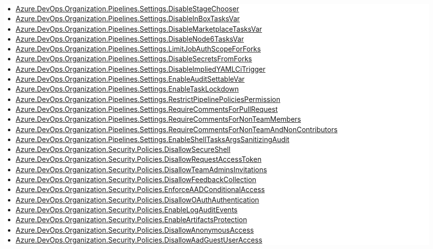 - [Azure.DevOps.Organization.Pipelines.Settings.DisableStageChooser](src/PSRule.Rules.AzureDevOps/en/Azure.DevOps.Organization.Pipelines.Settings.DisableStageChooser.md)  
- [Azure.DevOps.Organization.Pipelines.Settings.DisableInBoxTasksVar](src/PSRule.Rules.AzureDevOps/en/Azure.DevOps.Organization.Pipelines.Settings.DisableInBoxTasksVar.md)  
- [Azure.DevOps.Organization.Pipelines.Settings.DisableMarketplaceTasksVar](src/PSRule.Rules.AzureDevOps/en/Azure.DevOps.Organization.Pipelines.Settings.DisableMarketplaceTasksVar.md)  
- [Azure.DevOps.Organization.Pipelines.Settings.DisableNode6TasksVar](src/PSRule.Rules.AzureDevOps/en/Azure.DevOps.Organization.Pipelines.Settings.DisableNode6TasksVar.md)  
- [Azure.DevOps.Organization.Pipelines.Settings.LimitJobAuthScopeForForks](src/PSRule.Rules.AzureDevOps/en/Azure.DevOps.Organization.Pipelines.Settings.LimitJobAuthScopeForForks.md)  
- [Azure.DevOps.Organization.Pipelines.Settings.DisableSecretsFromForks](src/PSRule.Rules.AzureDevOps/en/Azure.DevOps.Organization.Pipelines.Settings.DisableSecretsFromForks.md)  
- [Azure.DevOps.Organization.Pipelines.Settings.DisableImpliedYAMLCiTrigger](src/PSRule.Rules.AzureDevOps/en/Azure.DevOps.Organization.Pipelines.Settings.DisableImpliedYAMLCiTrigger.md)  
- [Azure.DevOps.Organization.Pipelines.Settings.EnableAuditSettableVar](src/PSRule.Rules.AzureDevOps/en/Azure.DevOps.Organization.Pipelines.Settings.EnableAuditSettableVar.md)  
- [Azure.DevOps.Organization.Pipelines.Settings.EnableTaskLockdown](src/PSRule.Rules.AzureDevOps/en/Azure.DevOps.Organization.Pipelines.Settings.EnableTaskLockdown.md)  
- [Azure.DevOps.Organization.Pipelines.Settings.RestrictPipelinePoliciesPermission](src/PSRule.Rules.AzureDevOps/en/Azure.DevOps.Organization.Pipelines.Settings.RestrictPipelinePoliciesPermission.md)  
- [Azure.DevOps.Organization.Pipelines.Settings.RequireCommentsForPullRequest](src/PSRule.Rules.AzureDevOps/en/Azure.DevOps.Organization.Pipelines.Settings.RequireCommentsForPullRequest.md)  
- [Azure.DevOps.Organization.Pipelines.Settings.RequireCommentsForNonTeamMembers](src/PSRule.Rules.AzureDevOps/en/Azure.DevOps.Organization.Pipelines.Settings.RequireCommentsForNonTeamMembers.md)  
- [Azure.DevOps.Organization.Pipelines.Settings.RequireCommentsForNonTeamAndNonContributors](src/PSRule.Rules.AzureDevOps/en/Azure.DevOps.Organization.Pipelines.Settings.RequireCommentsForNonTeamAndNonContributors.md)  
- [Azure.DevOps.Organization.Pipelines.Settings.EnableShellTasksArgsSanitizingAudit](src/PSRule.Rules.AzureDevOps/en/Azure.DevOps.Organization.Pipelines.Settings.EnableShellTasksArgsSanitizingAudit.md)  
- [Azure.DevOps.Organization.Security.Policies.DisallowSecureShell](src/PSRule.Rules.AzureDevOps/en/Azure.DevOps.Organization.Security.Policies.DisallowSecureShell.md)  
- [Azure.DevOps.Organization.Security.Policies.DisallowRequestAccessToken](src/PSRule.Rules.AzureDevOps/en/Azure.DevOps.Organization.Security.Policies.DisallowRequestAccessToken.md)  
- [Azure.DevOps.Organization.Security.Policies.DisallowTeamAdminsInvitations](src/PSRule.Rules.AzureDevOps/en/Azure.DevOps.Organization.Security.Policies.DisallowTeamAdminsInvitations.md)  
- [Azure.DevOps.Organization.Security.Policies.DisallowFeedbackCollection](src/PSRule.Rules.AzureDevOps/en/Azure.DevOps.Organization.Security.Policies.DisallowFeedbackCollection.md)  
- [Azure.DevOps.Organization.Security.Policies.EnforceAADConditionalAccess](src/PSRule.Rules.AzureDevOps/en/Azure.DevOps.Organization.Security.Policies.EnforceAADConditionalAccess.md)  
- [Azure.DevOps.Organization.Security.Policies.DisallowOAuthAuthentication](src/PSRule.Rules.AzureDevOps/en/Azure.DevOps.Organization.Security.Policies.DisallowOAuthAuthentication.md)  
- [Azure.DevOps.Organization.Security.Policies.EnableLogAuditEvents](src/PSRule.Rules.AzureDevOps/en/Azure.DevOps.Organization.Security.Policies.EnableLogAuditEvents.md)  
- [Azure.DevOps.Organization.Security.Policies.EnableArtifactsProtection](src/PSRule.Rules.AzureDevOps/en/Azure.DevOps.Organization.Security.Policies.EnableArtifactsProtection.md)  
- [Azure.DevOps.Organization.Security.Policies.DisallowAnonymousAccess](src/PSRule.Rules.AzureDevOps/en/Azure.DevOps.Organization.Security.Policies.DisallowAnonymousAccess.md)  
- [Azure.DevOps.Organization.Security.Policies.DisallowAadGuestUserAccess](src/PSRule.Rules.AzureDevOps/en/Azure.DevOps.Organization.Security.Policies.DisallowAadGuestUserAccess.md)  
